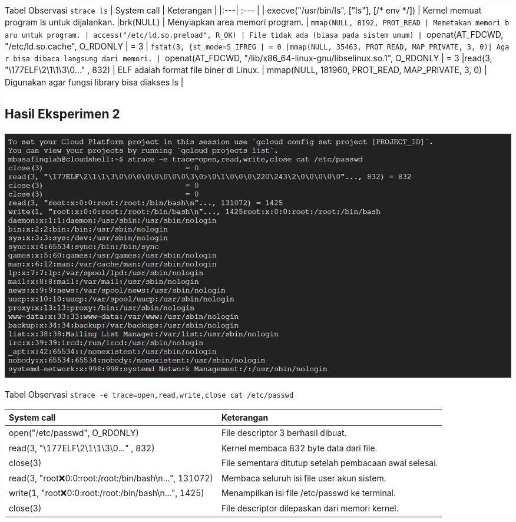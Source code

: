 Tabel Observasi `strace ls`
| System call | Keterangan |
|:---| :--- |
| execve("/usr/bin/ls", ["ls"], [/* env */]) | Kernel memuat program ls untuk dijalankan.
|brk(NULL) | Menyiapkan area memori program.
| `mmap(NULL, 8192, PROT_READ | Memetakan memori baru untuk program.
| access("/etc/ld.so.preload", R_OK) | File tidak ada (biasa pada sistem umum)
| `openat(AT_FDCWD, "/etc/ld.so.cache", O_RDONLY | = 3
| `fstat(3, {st_mode=S_IFREG | = 0
|mmap(NULL, 35463, PROT_READ, MAP_PRIVATE, 3, 0)| Agar bisa dibaca langsung dari memori.
| `openat(AT_FDCWD, "/lib/x86_64-linux-gnu/libselinux.so.1", O_RDONLY | = 3
|read(3, "\177ELF\2\1\1\3\0..." , 832) | ELF adalah format file biner di Linux.
| mmap(NULL, 181960, PROT_READ, MAP_PRIVATE, 3, 0) | Digunakan agar fungsi library bisa diakses ls |

## Hasil Eksperimen 2
![Screenshot hasil](screenshots/strace_io.png.png)

Tabel Observasi `strace -e trace=open,read,write,close cat /etc/passwd`

| System call | Keterangan |
|:---| :--- |
| open("/etc/passwd", O_RDONLY) | File descriptor 3 berhasil dibuat.|
| read(3, "\177ELF\2\1\1\3\0..." , 832) | Kernel membaca 832 byte data dari file. |
| close(3) | File sementara ditutup setelah pembacaan awal selesai. |
| read(3, "root:x:0:0:root:/root:/bin/bash\n...", 131072) | Membaca seluruh isi file user akun sistem. |
| write(1, "root:x:0:0:root:/root:/bin/bash\n...", 1425) | Menampilkan isi file /etc/passwd ke terminal. |
| close(3) | File descriptor dilepaskan dari memori kernel. |
